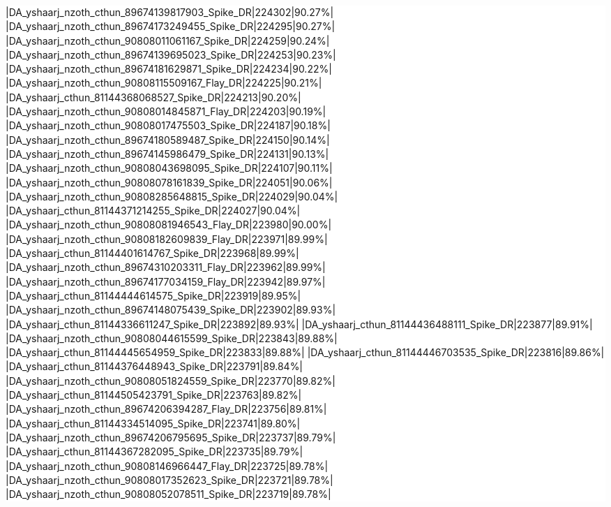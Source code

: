 |DA_yshaarj_nzoth_cthun_89674139817903_Spike_DR|224302|90.27%|
|DA_yshaarj_nzoth_cthun_89674173249455_Spike_DR|224295|90.27%|
|DA_yshaarj_nzoth_cthun_90808011061167_Spike_DR|224259|90.24%|
|DA_yshaarj_nzoth_cthun_89674139695023_Spike_DR|224253|90.23%|
|DA_yshaarj_nzoth_cthun_89674181629871_Spike_DR|224234|90.22%|
|DA_yshaarj_nzoth_cthun_90808115509167_Flay_DR|224225|90.21%|
|DA_yshaarj_cthun_81144368068527_Spike_DR|224213|90.20%|
|DA_yshaarj_nzoth_cthun_90808014845871_Flay_DR|224203|90.19%|
|DA_yshaarj_nzoth_cthun_90808017475503_Spike_DR|224187|90.18%|
|DA_yshaarj_nzoth_cthun_89674180589487_Spike_DR|224150|90.14%|
|DA_yshaarj_nzoth_cthun_89674145986479_Spike_DR|224131|90.13%|
|DA_yshaarj_nzoth_cthun_90808043698095_Spike_DR|224107|90.11%|
|DA_yshaarj_nzoth_cthun_90808078161839_Spike_DR|224051|90.06%|
|DA_yshaarj_nzoth_cthun_90808285648815_Spike_DR|224029|90.04%|
|DA_yshaarj_cthun_81144371214255_Spike_DR|224027|90.04%|
|DA_yshaarj_nzoth_cthun_90808081946543_Flay_DR|223980|90.00%|
|DA_yshaarj_nzoth_cthun_90808182609839_Flay_DR|223971|89.99%|
|DA_yshaarj_cthun_81144401614767_Spike_DR|223968|89.99%|
|DA_yshaarj_nzoth_cthun_89674310203311_Flay_DR|223962|89.99%|
|DA_yshaarj_nzoth_cthun_89674177034159_Flay_DR|223942|89.97%|
|DA_yshaarj_cthun_81144444614575_Spike_DR|223919|89.95%|
|DA_yshaarj_nzoth_cthun_89674148075439_Spike_DR|223902|89.93%|
|DA_yshaarj_cthun_81144336611247_Spike_DR|223892|89.93%|
|DA_yshaarj_cthun_81144436488111_Spike_DR|223877|89.91%|
|DA_yshaarj_nzoth_cthun_90808044615599_Spike_DR|223843|89.88%|
|DA_yshaarj_cthun_81144445654959_Spike_DR|223833|89.88%|
|DA_yshaarj_cthun_81144446703535_Spike_DR|223816|89.86%|
|DA_yshaarj_cthun_81144376448943_Spike_DR|223791|89.84%|
|DA_yshaarj_nzoth_cthun_90808051824559_Spike_DR|223770|89.82%|
|DA_yshaarj_cthun_81144505423791_Spike_DR|223763|89.82%|
|DA_yshaarj_nzoth_cthun_89674206394287_Flay_DR|223756|89.81%|
|DA_yshaarj_cthun_81144334514095_Spike_DR|223741|89.80%|
|DA_yshaarj_nzoth_cthun_89674206795695_Spike_DR|223737|89.79%|
|DA_yshaarj_cthun_81144367282095_Spike_DR|223735|89.79%|
|DA_yshaarj_nzoth_cthun_90808146966447_Flay_DR|223725|89.78%|
|DA_yshaarj_nzoth_cthun_90808017352623_Spike_DR|223721|89.78%|
|DA_yshaarj_nzoth_cthun_90808052078511_Spike_DR|223719|89.78%|